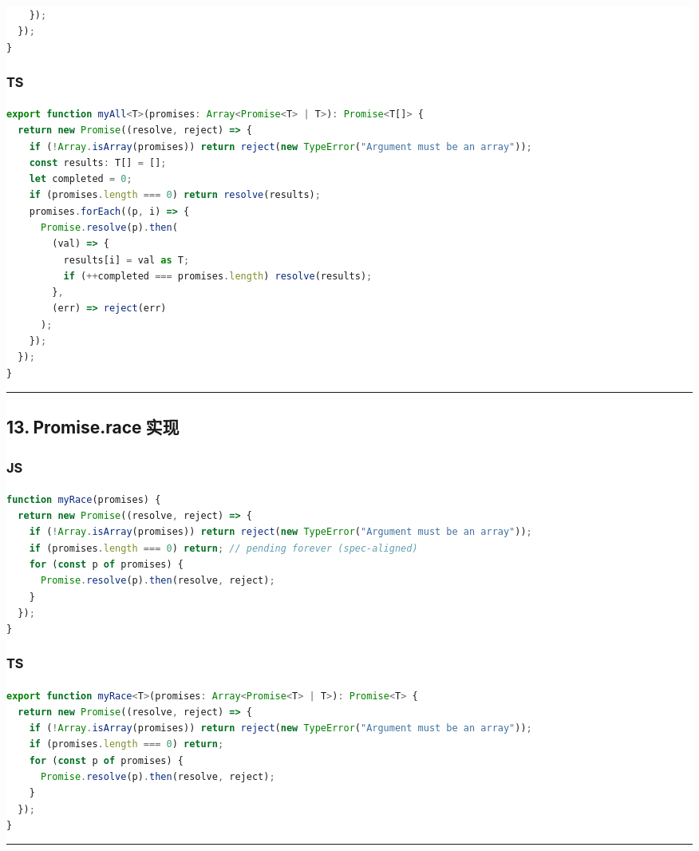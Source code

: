 ```js
    });
  });
}
```

### TS
```ts
export function myAll<T>(promises: Array<Promise<T> | T>): Promise<T[]> {
  return new Promise((resolve, reject) => {
    if (!Array.isArray(promises)) return reject(new TypeError("Argument must be an array"));
    const results: T[] = [];
    let completed = 0;
    if (promises.length === 0) return resolve(results);
    promises.forEach((p, i) => {
      Promise.resolve(p).then(
        (val) => {
          results[i] = val as T;
          if (++completed === promises.length) resolve(results);
        },
        (err) => reject(err)
      );
    });
  });
}
```

---

## 13. Promise.race 实现
### JS
```js
function myRace(promises) {
  return new Promise((resolve, reject) => {
    if (!Array.isArray(promises)) return reject(new TypeError("Argument must be an array"));
    if (promises.length === 0) return; // pending forever (spec-aligned)
    for (const p of promises) {
      Promise.resolve(p).then(resolve, reject);
    }
  });
}
```

### TS
```ts
export function myRace<T>(promises: Array<Promise<T> | T>): Promise<T> {
  return new Promise((resolve, reject) => {
    if (!Array.isArray(promises)) return reject(new TypeError("Argument must be an array"));
    if (promises.length === 0) return;
    for (const p of promises) {
      Promise.resolve(p).then(resolve, reject);
    }
  });
}
```

---